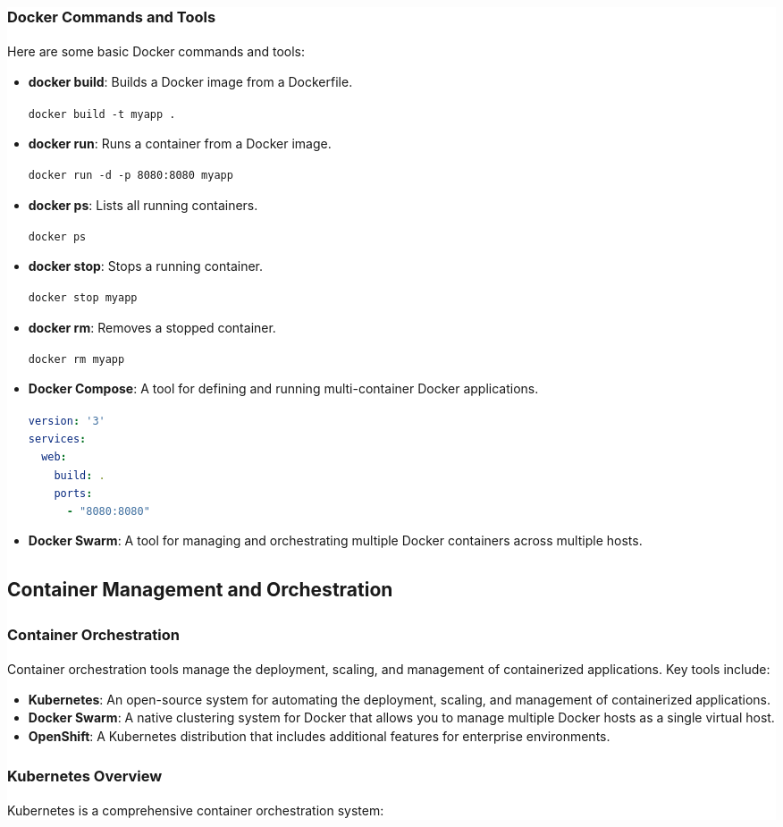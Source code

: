 ### Docker Commands and Tools

Here are some basic Docker commands and tools:

- **docker build**: Builds a Docker image from a Dockerfile.
  ```shell
  docker build -t myapp .
  ```
- **docker run**: Runs a container from a Docker image.
  ```shell
  docker run -d -p 8080:8080 myapp
  ```
- **docker ps**: Lists all running containers.
  ```shell
  docker ps
  ```
- **docker stop**: Stops a running container.
  ```shell
  docker stop myapp
  ```
- **docker rm**: Removes a stopped container.
  ```shell
  docker rm myapp
  ```
- **Docker Compose**: A tool for defining and running multi-container Docker applications.
  ```yaml
  version: '3'
  services:
    web:
      build: .
      ports:
        - "8080:8080"
  ```
- **Docker Swarm**: A tool for managing and orchestrating multiple Docker containers across multiple hosts.

## Container Management and Orchestration

### Container Orchestration

Container orchestration tools manage the deployment, scaling, and management of containerized applications. Key tools include:

- **Kubernetes**: An open-source system for automating the deployment, scaling, and management of containerized applications.
- **Docker Swarm**: A native clustering system for Docker that allows you to manage multiple Docker hosts as a single virtual host.
- **OpenShift**: A Kubernetes distribution that includes additional features for enterprise environments.

### Kubernetes Overview

Kubernetes is a comprehensive container orchestration system:
